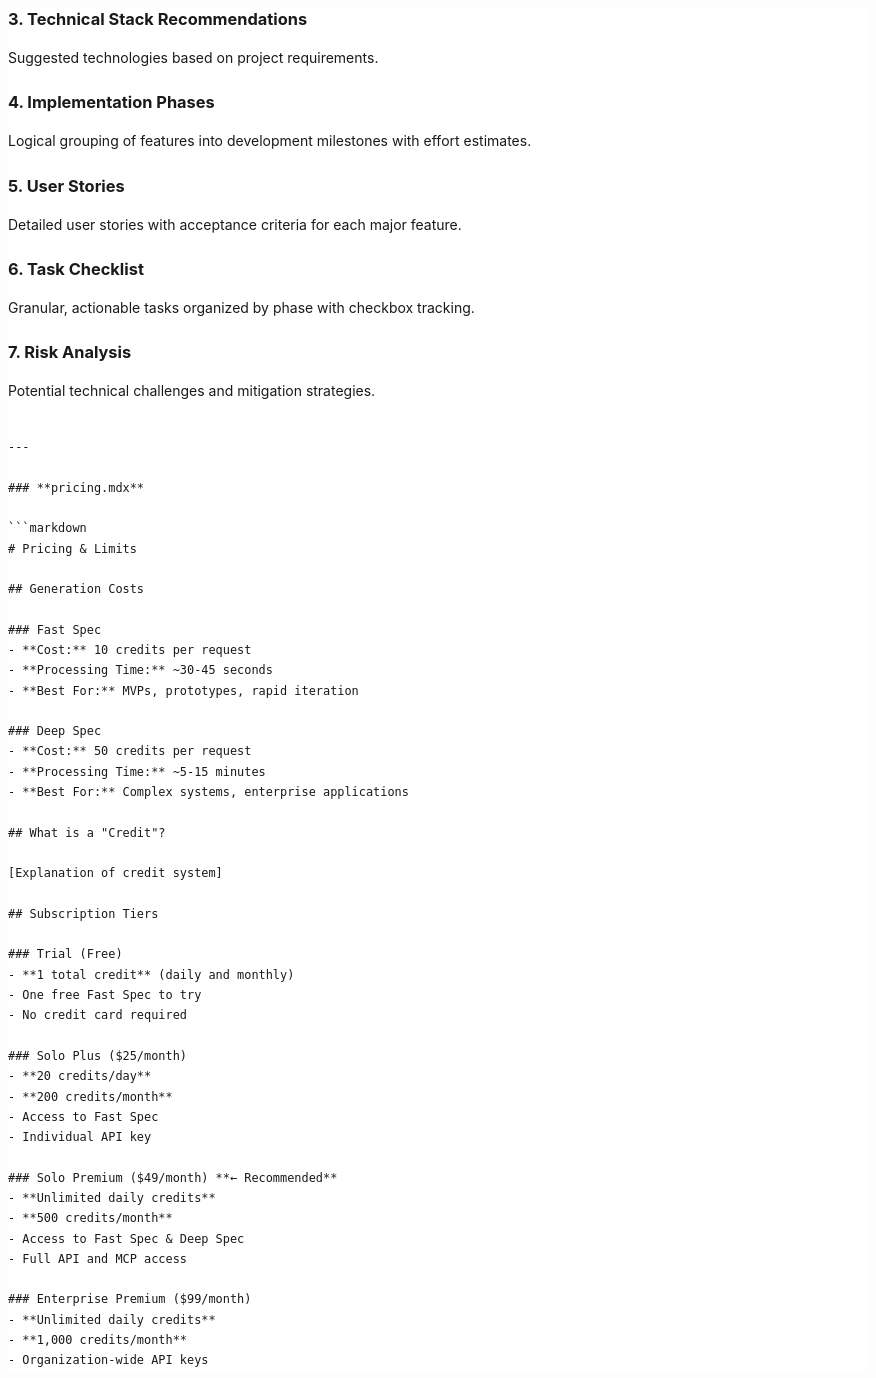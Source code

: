 ### 3. Technical Stack Recommendations
Suggested technologies based on project requirements.

### 4. Implementation Phases
Logical grouping of features into development milestones with effort estimates.

### 5. User Stories
Detailed user stories with acceptance criteria for each major feature.

### 6. Task Checklist
Granular, actionable tasks organized by phase with checkbox tracking.

### 7. Risk Analysis
Potential technical challenges and mitigation strategies.
```

---

### **pricing.mdx**

```markdown
# Pricing & Limits

## Generation Costs

### Fast Spec
- **Cost:** 10 credits per request
- **Processing Time:** ~30-45 seconds
- **Best For:** MVPs, prototypes, rapid iteration

### Deep Spec
- **Cost:** 50 credits per request
- **Processing Time:** ~5-15 minutes
- **Best For:** Complex systems, enterprise applications

## What is a "Credit"?

[Explanation of credit system]

## Subscription Tiers

### Trial (Free)
- **1 total credit** (daily and monthly)
- One free Fast Spec to try
- No credit card required

### Solo Plus ($25/month)
- **20 credits/day**
- **200 credits/month**
- Access to Fast Spec
- Individual API key

### Solo Premium ($49/month) **← Recommended**
- **Unlimited daily credits**
- **500 credits/month**
- Access to Fast Spec & Deep Spec
- Full API and MCP access

### Enterprise Premium ($99/month)
- **Unlimited daily credits**
- **1,000 credits/month**
- Organization-wide API keys
```